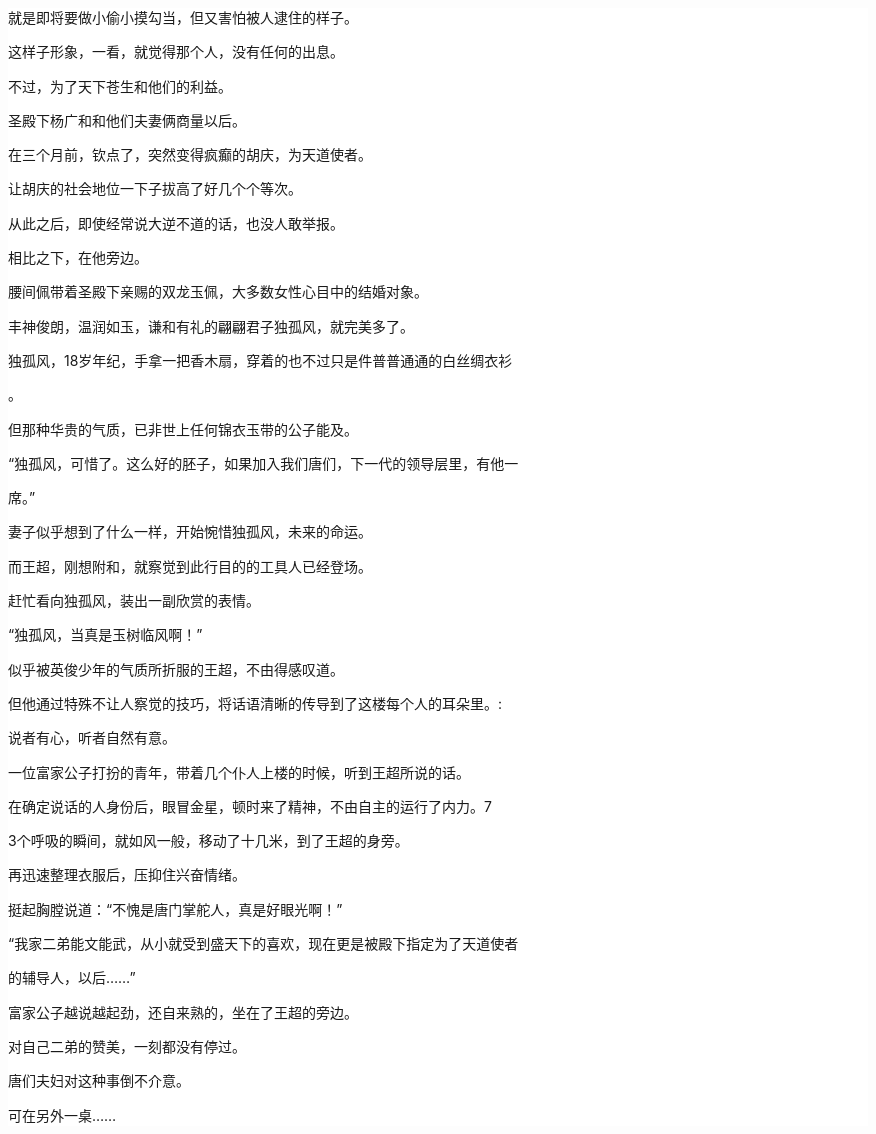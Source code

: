 就是即将要做小偷小摸勾当，但又害怕被人逮住的样子。

这样子形象，一看，就觉得那个人，没有任何的出息。

不过，为了天下苍生和他们的利益。

圣殿下杨广和和他们夫妻俩商量以后。

在三个月前，钦点了，突然变得疯癫的胡庆，为天道使者。

让胡庆的社会地位一下子拔高了好几个个等次。

从此之后，即使经常说大逆不道的话，也没人敢举报。

相比之下，在他旁边。

腰间佩带着圣殿下亲赐的双龙玉佩，大多数女性心目中的结婚对象。

丰神俊朗，温润如玉，谦和有礼的翩翩君子独孤风，就完美多了。

独孤风，18岁年纪，手拿一把香木扇，穿着的也不过只是件普普通通的白丝绸衣衫

。

但那种华贵的气质，已非世上任何锦衣玉带的公子能及。

“独孤风，可惜了。这么好的胚子，如果加入我们唐们，下一代的领导层里，有他一

席。”

妻子似乎想到了什么一样，开始惋惜独孤风，未来的命运。

而王超，刚想附和，就察觉到此行目的的工具人已经登场。

赶忙看向独孤风，装出一副欣赏的表情。

“独孤风，当真是玉树临风啊！”

似乎被英俊少年的气质所折服的王超，不由得感叹道。

但他通过特殊不让人察觉的技巧，将话语清晰的传导到了这楼每个人的耳朵里。:

说者有心，听者自然有意。

一位富家公子打扮的青年，带着几个仆人上楼的时候，听到王超所说的话。

在确定说话的人身份后，眼冒金星，顿时来了精神，不由自主的运行了内力。7

3个呼吸的瞬间，就如风一般，移动了十几米，到了王超的身旁。

再迅速整理衣服后，压抑住兴奋情绪。

挺起胸膛说道：“不愧是唐门掌舵人，真是好眼光啊！”

“我家二弟能文能武，从小就受到盛天下的喜欢，现在更是被殿下指定为了天道使者

的辅导人，以后……”

富家公子越说越起劲，还自来熟的，坐在了王超的旁边。

对自己二弟的赞美，一刻都没有停过。

唐们夫妇对这种事倒不介意。

可在另外一桌……
